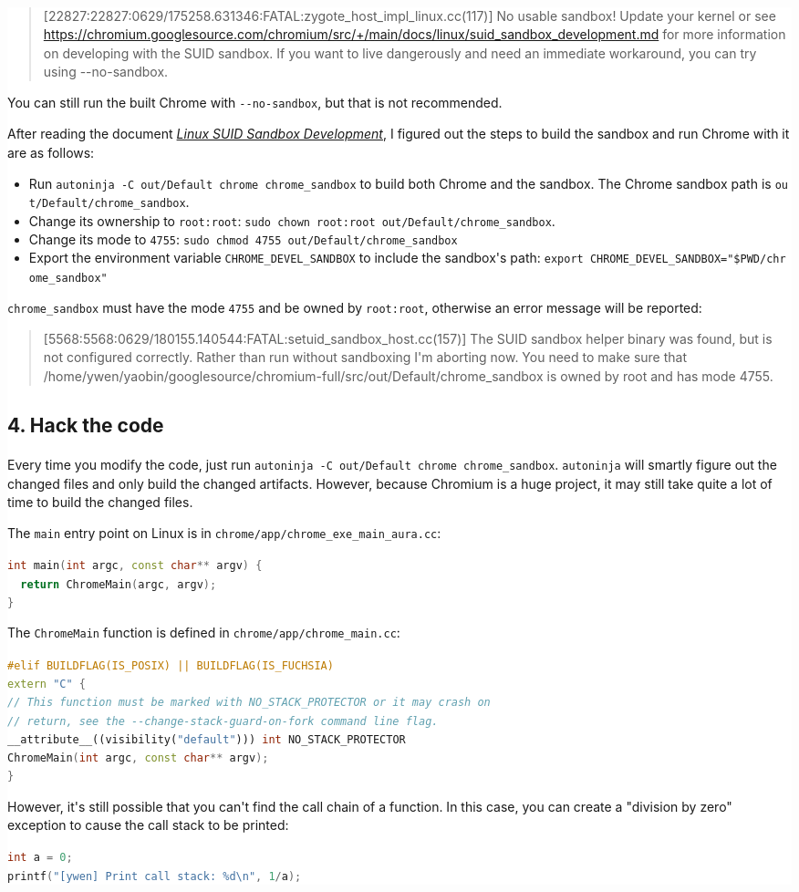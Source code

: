 > [22827:22827:0629/175258.631346:FATAL:zygote_host_impl_linux.cc(117)] No usable sandbox! Update your kernel or see https://chromium.googlesource.com/chromium/src/+/main/docs/linux/suid_sandbox_development.md for more information on developing with the SUID sandbox. If you want to live dangerously and need an immediate workaround, you can try using --no-sandbox.

You can still run the built Chrome with `--no-sandbox`, but that is not recommended.

After reading the document [_Linux SUID Sandbox Development_](https://chromium.googlesource.com/chromium/src/+/main/docs/linux/suid_sandbox_development.md), I figured out the steps to build the sandbox and run Chrome with it are as follows:

- Run `autoninja -C out/Default chrome chrome_sandbox` to build both Chrome and the sandbox. The Chrome sandbox path is `out/Default/chrome_sandbox`.
- Change its ownership to `root:root`: `sudo chown root:root out/Default/chrome_sandbox`.
- Change its mode to `4755`: `sudo chmod 4755 out/Default/chrome_sandbox`
- Export the environment variable `CHROME_DEVEL_SANDBOX` to include the sandbox's path: `export CHROME_DEVEL_SANDBOX="$PWD/chrome_sandbox"`

`chrome_sandbox` must have the mode `4755` and be owned by `root:root`, otherwise an error message will be reported:

> [5568:5568:0629/180155.140544:FATAL:setuid_sandbox_host.cc(157)] The SUID sandbox helper binary was found, but is not configured correctly. Rather than run without sandboxing I'm aborting now. You need to make sure that /home/ywen/yaobin/googlesource/chromium-full/src/out/Default/chrome_sandbox is owned by root and has mode 4755.

## 4. Hack the code

Every time you modify the code, just run `autoninja -C out/Default chrome chrome_sandbox`. `autoninja` will smartly figure out the changed files and only build the changed artifacts. However, because Chromium is a huge project, it may still take quite a lot of time to build the changed files.

The `main` entry point on Linux is in `chrome/app/chrome_exe_main_aura.cc`:

```cpp
int main(int argc, const char** argv) {
  return ChromeMain(argc, argv);
}
```

The `ChromeMain` function is defined in `chrome/app/chrome_main.cc`:

```cpp
#elif BUILDFLAG(IS_POSIX) || BUILDFLAG(IS_FUCHSIA)
extern "C" {
// This function must be marked with NO_STACK_PROTECTOR or it may crash on
// return, see the --change-stack-guard-on-fork command line flag.
__attribute__((visibility("default"))) int NO_STACK_PROTECTOR
ChromeMain(int argc, const char** argv);
}
```

However, it's still possible that you can't find the call chain of a function. In this case, you can create a "division by zero" exception to cause the call stack to be printed:

```cpp
int a = 0;
printf("[ywen] Print call stack: %d\n", 1/a);
```
